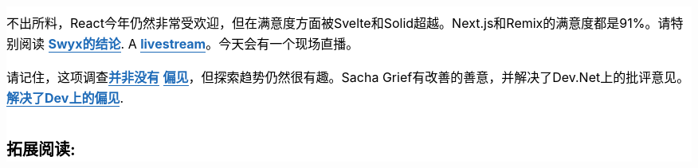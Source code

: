 <p data-tool="mdnice编辑器" style="font-size: 16px; padding-top: 8px; padding-bottom: 8px; margin: 0; line-height: 26px; color: black;">不出所料，React今年仍然非常受欢迎，但在满意度方面被Svelte和Solid超越。Next.js和Remix的满意度都是91%。请特别阅读 <a href="https://www.swyx.io/state-of-js-2021/?utm_campaign=thisweekinreact&amp;utm_medium=email&amp;utm_source=Revue%20newsletter" style="text-decoration: none; color: #1e6bb8; word-wrap: break-word; font-weight: bold; border-bottom: 1px solid #1e6bb8;">Swyx的结论</a>. A <a href="https://dev.to/sachagreif/state-of-javascript-2021-livestream-24a5?utm_campaign=thisweekinreact&amp;utm_medium=email&amp;utm_source=Revue%20newsletter" style="text-decoration: none; color: #1e6bb8; word-wrap: break-word; font-weight: bold; border-bottom: 1px solid #1e6bb8;">livestream</a>。今天会有一个现场直播。</p>
<p data-tool="mdnice编辑器" style="font-size: 16px; padding-top: 8px; padding-bottom: 8px; margin: 0; line-height: 26px; color: black;">请记住，这项调查<a href="https://twitter.com/threepointone/status/1483479895984545798?utm_campaign=thisweekinreact&amp;utm_medium=email&amp;utm_source=Revue%20newsletter" style="text-decoration: none; color: #1e6bb8; word-wrap: break-word; font-weight: bold; border-bottom: 1px solid #1e6bb8;">并非没有</a> <a href="https://twitter.com/youyuxi/status/1493927355399606273?utm_campaign=thisweekinreact&amp;utm_medium=email&amp;utm_source=Revue%20newsletter" style="text-decoration: none; color: #1e6bb8; word-wrap: break-word; font-weight: bold; border-bottom: 1px solid #1e6bb8;">偏见</a>，但探索趋势仍然很有趣。Sacha Grief有改善的善意，并解决了Dev.Net上的批评意见。
<a href="https://dev.to/sachagreif?utm_campaign=thisweekinreact&amp;utm_medium=email&amp;utm_source=Revue%20newsletter" style="text-decoration: none; color: #1e6bb8; word-wrap: break-word; font-weight: bold; border-bottom: 1px solid #1e6bb8;">解决了Dev上的偏见</a>.</p>
<h3 data-tool="mdnice编辑器" style="margin-top: 30px; margin-bottom: 15px; padding: 0px; font-weight: bold; color: black; font-size: 20px;"><span class="prefix" style="display: none;"></span><span class="content"><strong style="font-weight: bold; color: black;">拓展阅读:</strong></span><span class="suffix" style="display: none;"></span></h3>
<ul data-tool="mdnice编辑器" style="margin-top: 8px; margin-bottom: 8px; padding-left: 25px; color: black; list-style-type: disc;">